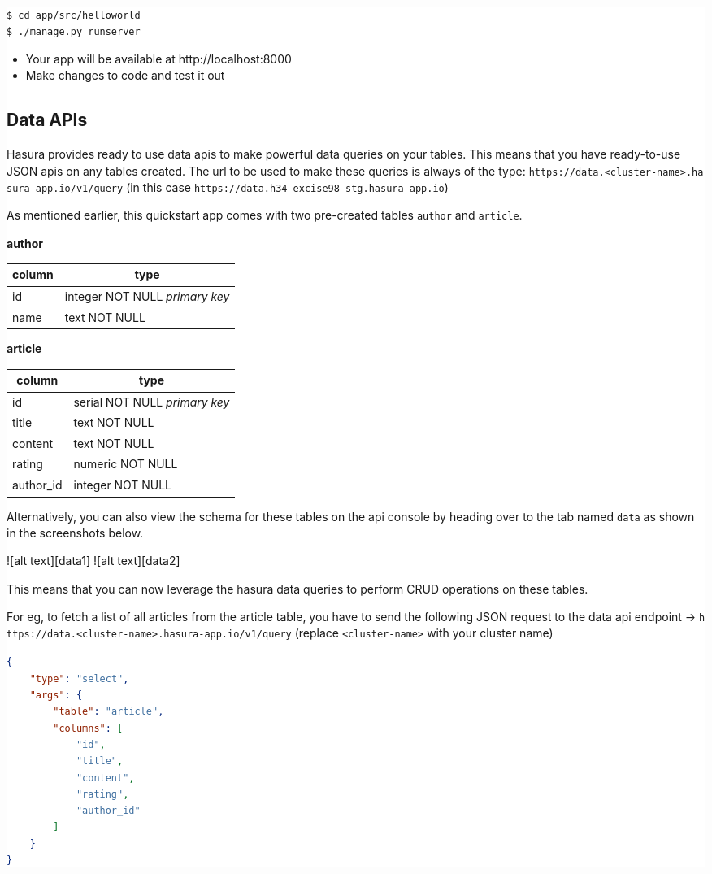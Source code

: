   ```bash
  $ cd app/src/helloworld
  $ ./manage.py runserver
  ```
- Your app will be available at http://localhost:8000
- Make changes to code and test it out

## Data APIs

Hasura provides ready to use data apis to make powerful data queries on your tables. This means that you have ready-to-use JSON apis on any tables created. The url to be used to make these queries is always of the type: `https://data.<cluster-name>.hasura-app.io/v1/query` (in this case `https://data.h34-excise98-stg.hasura-app.io`)

As mentioned earlier, this quickstart app comes with two pre-created tables `author` and `article`.

**author**

column | type
--- | ---
id | integer NOT NULL *primary key*
name | text NOT NULL

**article**

column | type
--- | ---
id | serial NOT NULL *primary key*
title | text NOT NULL
content | text NOT NULL
rating | numeric NOT NULL
author_id | integer NOT NULL

Alternatively, you can also view the schema for these tables on the api console by heading over to the tab named `data` as shown in the screenshots below.

![alt text][data1]
![alt text][data2]

This means that you can now leverage the hasura data queries to perform CRUD operations on these tables.

For eg, to fetch a list of all articles from the article table, you have to send the following JSON request to the data api endpoint -> `https://data.<cluster-name>.hasura-app.io/v1/query` (replace `<cluster-name>` with your cluster name)

```json
{
    "type": "select",
    "args": {
        "table": "article",
        "columns": [
            "id",
            "title",
            "content",
            "rating",
            "author_id"
        ]
    }
}
```
